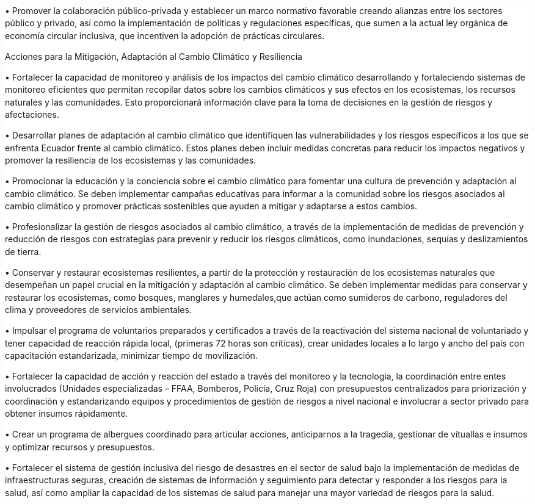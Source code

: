• Promover  la  colaboración  público-privada  y  establecer  un  marco  normativo 
favorable  creando  alianzas  entre  los  sectores  público  y  privado,  así  como  la 
implementación de políticas y regulaciones específicas, que sumen a la actual ley 
orgánica de economía circular inclusiva, que incentiven la adopción de prácticas 
circulares.


 Acciones para la Mitigación, Adaptación al Cambio Climático y Resiliencia 

• Fortalecer  la  capacidad  de  monitoreo  y  análisis  de  los  impactos  del  cambio 
climático  desarrollando  y  fortaleciendo  sistemas  de  monitoreo  eficientes  que 
permitan  recopilar  datos  sobre  los  cambios  climáticos  y  sus  efectos  en  los 
ecosistemas, los recursos naturales y las comunidades. Esto proporcionará 
información clave para la toma de decisiones en la gestión de riesgos y 
afectaciones. 

• Desarrollar planes de adaptación al cambio climático que identifiquen las 
vulnerabilidades y los riesgos específicos a los que se enfrenta Ecuador frente al 
cambio climático. Estos planes deben incluir medidas concretas para reducir los 
impactos negativos y promover la resiliencia de los ecosistemas y las 
comunidades. 

• Promocionar la educación y la conciencia sobre el cambio climático para fomentar 
una cultura de prevención y adaptación al cambio climático. Se deben 
implementar  campañas  educativas  para  informar  a  la  comunidad  sobre  los 
riesgos  asociados  al  cambio  climático  y  promover  prácticas  sostenibles  que 
ayuden a mitigar y adaptarse a estos cambios. 

• Profesionalizar la gestión de riesgos asociados al cambio climático, a través de la 
implementación de medidas de prevención y reducción de riesgos con estrategias 
para  prevenir  y  reducir  los  riesgos  climáticos,  como  inundaciones,  sequías  y 
deslizamientos de tierra.  

• Conservar y restaurar ecosistemas resilientes, a partir de la protección y 
restauración de los ecosistemas naturales que desempeñan un papel crucial en la 
mitigación y adaptación al cambio climático. Se deben implementar medidas para 
conservar  y  restaurar  los  ecosistemas,  como  bosques,  manglares  y  humedales,que actúan como sumideros de carbono, reguladores del clima y proveedores de servicios ambientales. 

• Impulsar  el  programa  de  voluntarios  preparados  y  certificados  a  través  de  la 
reactivación del sistema nacional de voluntariado y tener capacidad de reacción 
rápida local, (primeras 72 horas son críticas), crear unidades locales a lo largo y 
ancho del país con capacitación estandarizada, minimizar tiempo de movilización. 

• Fortalecer la capacidad de acción y reacción del estado a través del monitoreo y 
la tecnología, la coordinación entre entes involucrados (Unidades especializadas 
– FFAA, Bomberos, Policía, Cruz Roja) con presupuestos centralizados para 
priorización y coordinación y estandarizando equipos y procedimientos de 
gestión  de  riesgos  a  nivel  nacional  e  involucrar  a  sector  privado  para  obtener 
insumos rápidamente. 

• Crear un programa de albergues coordinado para articular acciones, anticiparnos 
a la tragedia, gestionar de vituallas e insumos y optimizar recursos y 
presupuestos. 

• Fortalecer el sistema de gestión inclusiva del riesgo de desastres en el sector de 
salud  bajo  la  implementación  de  medidas  de  infraestructuras  seguras,  creación 
de sistemas de información y seguimiento para detectar y responder a los riesgos 
para la salud, así como ampliar la capacidad de los sistemas de salud para manejar 
una mayor variedad de riesgos para la salud.
